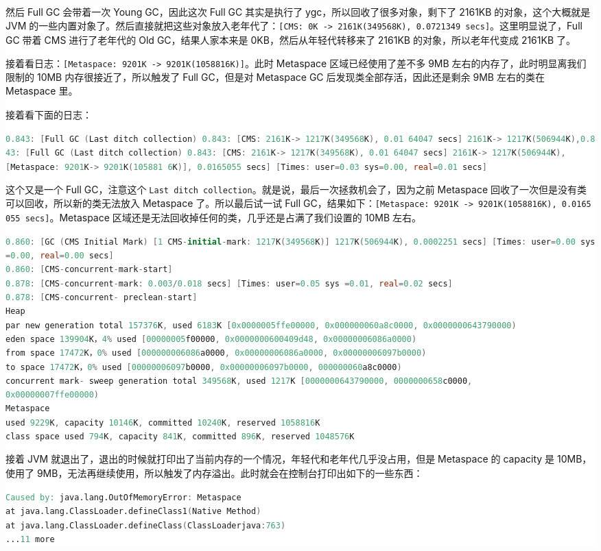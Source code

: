 
然后 Full GC 会带着一次 Young GC，因此这次 Full GC 其实是执行了 ygc，所以回收了很多对象，剩下了 2161KB 的对象，这个大概就是 JVM 的一些内置对象了。然后直接就把这些对象放入老年代了：`[CMS: 0K -> 2161K(349568K), 0.0721349 secs]`。这里明显说了，Full GC 带着 CMS 进行了老年代的 Old GC，结果人家本来是 0KB，然后从年轻代转移来了 2161KB 的对象，所以老年代变成 2161KB 了。



接着看日志：`[Metaspace: 9201K -> 9201K(1058816K)]`。此时 Metaspace 区域已经使用了差不多 9MB 左右的内存了，此时明显离我们限制的 10MB 内存很接近了，所以触发了 Full GC，但是对 Metaspace GC 后发现类全部存活，因此还是剩余 9MB 左右的类在 Metaspace 里。



接着看下面的日志：

```verilog
0.843: [Full GC (Last ditch collection) 0.843: [CMS: 2161K-> 1217K(349568K), 0.01 64047 secs] 2161K-> 1217K(506944K),0.843: [Full GC (Last ditch collection) 0.843: [CMS: 2161K-> 1217K(349568K), 0.01 64047 secs] 2161K-> 1217K(506944K),
[Metaspace: 9201K-> 9201K(105881 6K)], 0.0165055 secs] [Times: user=0.03 sys=0.00, real=0.01 secs] 
```



这个又是一个 Full GC，注意这个 `Last ditch collection`。就是说，最后一次拯救机会了，因为之前 Metaspace 回收了一次但是没有类可以回收，所以新的类无法放入 Metaspace 了。所以最后试一试 Full GC，结果如下：`[Metaspace: 9201K -> 9201K(1058816K), 0.0165055 secs]`。Metaspace 区域还是无法回收掉任何的类，几乎还是占满了我们设置的 10MB 左右。



```verilog
0.860: [GC (CMS Initial Mark) [1 CMS-initial-mark: 1217K(349568K)] 1217K(506944K), 0.0002251 secs] [Times: user=0.00 sys=0.00, real=0.00 secs]
0.860: [CMS-concurrent-mark-start]
0.878: [CMS-concurrent-mark: 0.003/0.018 secs] [Times: user=0.05 sys =0.01, real=0.02 secs]
0.878: [CMS-concurrent- preclean-start]
Heap
par new generation total 157376K, used 6183K [0x0000005ffe00000, 0x000000060a8c0000, 0x0000000643790000)
eden space 139904K，4% used [00000005f00000, 0x0000000600409d48, 0x00000006086a0000)
from space 17472K，0% used [000000006086a0000, 0x00000006086a0000, 0x00000006097b0000)
to space 17472K，0% used [00000006097b0000, 0x00000006097b0000, 000000060a8c0000)
concurrent mark- sweep generation total 349568K, used 1217K [0000000643790000, 0000000658c0000,
0x00000007ffe00000)
Metaspace
used 9229K, capacity 10146K, committed 10240K, reserved 1058816K
class space used 794K, capacity 841K, committed 896K, reserved 1048576K
```



接着 JVM 就退出了，退出的时候就打印出了当前内存的一个情况，年轻代和老年代几乎没占用，但是 Metaspace 的 capacity 是 10MB，使用了 9MB，无法再继续使用，所以触发了内存溢出。此时就会在控制台打印出如下的一些东西：

```verilog
Caused by: java.lang.OutOfMemoryError: Metaspace
at java.lang.ClassLoader.defineClass1(Native Method)
at java.lang.ClassLoader.defineClass(ClassLoaderjava:763)
...11 more
```

